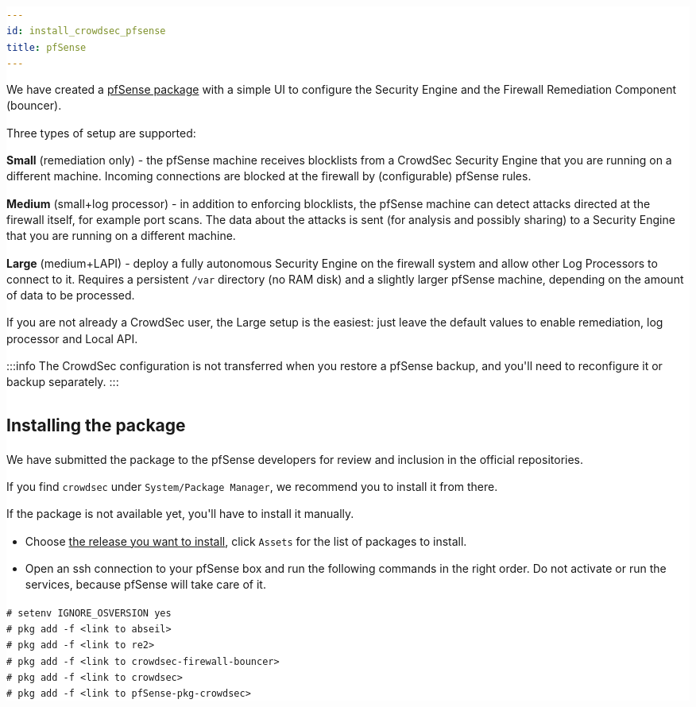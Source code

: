 ```yaml
---
id: install_crowdsec_pfsense
title: pfSense
---
```


We have created a [pfSense package](https://docs.netgate.com/pfsense/en/latest/packages/list.html) with
a simple UI to configure the Security Engine and the Firewall Remediation Component (bouncer).

Three types of setup are supported:

**Small** (remediation only) - the pfSense machine receives blocklists from a CrowdSec
Security Engine that you are running on a different machine.
Incoming connections are blocked at the firewall by (configurable) pfSense rules.

**Medium** (small+log processor) - in addition to enforcing blocklists, the pfSense
machine can detect attacks directed at the firewall itself, for example port scans.
The data about the attacks is sent (for analysis and possibly sharing) to a Security Engine
that you are running on a different machine.

**Large** (medium+LAPI) - deploy a fully autonomous Security Engine on the firewall
system and allow other Log Processors to connect to it. Requires a persistent `/var`
directory (no RAM disk) and a slightly larger pfSense machine, depending on the amount
of data to be processed.

If you are not already a CrowdSec user, the Large setup is the easiest: just leave the default
values to enable remediation, log processor and Local API.

:::info
The CrowdSec configuration is not transferred when you restore a pfSense backup, and you'll need
to reconfigure it or backup separately.
:::

## Installing the package

We have submitted the package to the pfSense developers for review and inclusion in the official repositories.

If you find `crowdsec` under `System/Package Manager`, we recommend you to install it from there.

If the package is not available yet, you'll have to install it manually.

 * Choose [the release you want to install](https://github.com/crowdsecurity/pfSense-pkg-crowdsec/releases),
   click `Assets` for the list of packages to install.

 * Open an ssh connection to your pfSense box and run the following commands in the right order. Do not activate or run the services,
   because pfSense will take care of it.

```console
# setenv IGNORE_OSVERSION yes
# pkg add -f <link to abseil>
# pkg add -f <link to re2>
# pkg add -f <link to crowdsec-firewall-bouncer>
# pkg add -f <link to crowdsec>
# pkg add -f <link to pfSense-pkg-crowdsec>
```
